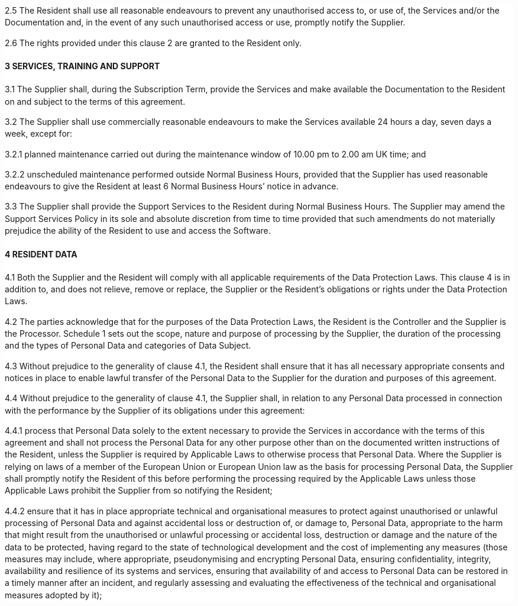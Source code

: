 <p>2.5	The Resident shall use all reasonable endeavours to prevent any unauthorised access to, or use of, the Services and/or the Documentation and, in the event of any such unauthorised access or use, promptly notify the Supplier.</p>

<p>2.6	The rights provided under this clause 2 are granted to the Resident only.</p>

<h4><strong>3</strong><strong> </strong><strong>SERVICES, TRAINING AND SUPPORT</strong></h4>

<p>3.1	The Supplier shall, during the Subscription Term, provide the Services and make available the Documentation to the Resident on and subject to the terms of this agreement.</p>

<p>3.2	The Supplier shall use commercially reasonable endeavours to make the Services available 24 hours a day, seven days a week, except for:</p>

<p>3.2.1 planned maintenance carried out during the maintenance window of 10.00 pm to 2.00 am UK time; and</p>

<p>3.2.2 unscheduled maintenance performed outside Normal Business Hours, provided that the Supplier has used reasonable endeavours to give the Resident at least 6 Normal Business Hours’ notice in advance.</p>

<p>3.3	The Supplier shall provide the Support Services to the Resident during Normal Business Hours. The Supplier may amend the Support Services Policy in its sole and absolute discretion from time to time provided that such amendments do not materially prejudice the ability of the Resident to use and access the Software.</p>

<h4><strong>4</strong><strong> </strong><strong>RESIDENT DATA</strong></h4>

<p>4.1	Both the Supplier and the Resident will comply with all applicable requirements of the Data Protection Laws. This clause 4 is in addition to, and does not relieve, remove or replace, the Supplier or the Resident’s obligations or rights under the Data Protection Laws.</p>

<p>4.2	The parties acknowledge that for the purposes of the Data Protection Laws, the Resident is the Controller and the Supplier is the Processor. Schedule 1 sets out the scope, nature and purpose of processing by the Supplier, the duration of the processing and the types of Personal Data and categories of Data Subject.</p>

<p>4.3	Without prejudice to the generality of clause 4.1, the Resident shall ensure that it has all necessary appropriate consents and notices in place to enable lawful transfer of the Personal Data to the Supplier for the duration and purposes of this agreement.</p>

<p>4.4	Without prejudice to the generality of clause 4.1, the Supplier shall, in relation to any Personal Data processed in connection with the performance by the Supplier of its obligations under this agreement:</p>

<p>4.4.1 process that Personal Data solely to the extent necessary to provide the Services in accordance with the terms of this agreement and shall not process the Personal Data for any other purpose other than on the documented written instructions of the Resident, unless the Supplier is required by Applicable Laws to otherwise process that Personal Data. Where the Supplier is relying on laws of a member of the European Union or European Union law as the basis for processing Personal Data, the Supplier shall promptly notify the Resident of this before performing the processing required by the Applicable Laws unless those Applicable Laws prohibit the Supplier from so notifying the Resident;</p>

<p>4.4.2 ensure that it has in place appropriate technical and organisational measures to protect against unauthorised or unlawful processing of Personal Data and against accidental loss or destruction of, or damage to, Personal Data, appropriate to the harm that might result from the unauthorised or unlawful processing or accidental loss, destruction or damage and the nature of the data to be protected, having regard to the state of technological development and the cost of implementing any measures (those measures may include, where appropriate, pseudonymising and encrypting Personal Data, ensuring confidentiality, integrity, availability and resilience of its systems and services, ensuring that availability of and access to Personal Data can be restored in a timely manner after an incident, and regularly assessing and evaluating the effectiveness of the technical and organisational measures adopted by it);</p>
